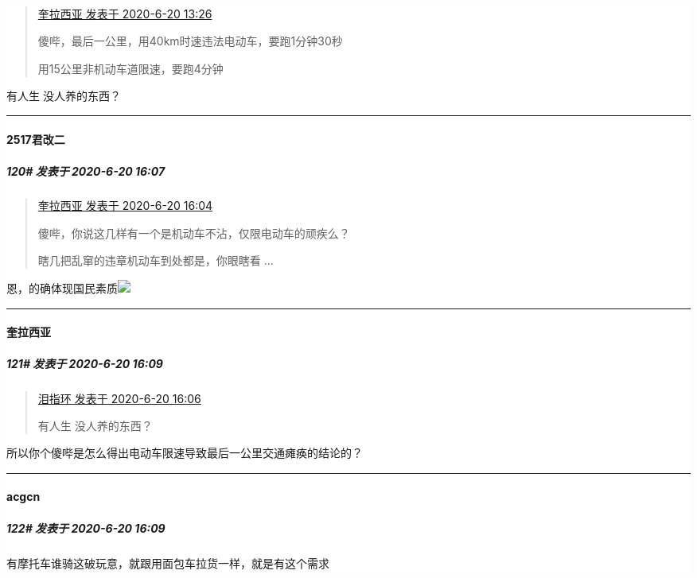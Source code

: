 

<blockquote><a href="httphttps://bbs.saraba1st.com/2b/forum.php?mod=redirect&amp;goto=findpost&amp;pid=47875188&amp;ptid=1942813" target="_blank">奎拉西亚 发表于 2020-6-20 13:26</a>

傻哔，最后一公里，用40km时速违法电动车，要跑1分钟30秒


用15公里非机动车道限速，要跑4分钟</blockquote>
有人生 没人养的东西？







*****

####  2517君改二  
##### 120#       发表于 2020-6-20 16:07



<blockquote><a href="httphttps://bbs.saraba1st.com/2b/forum.php?mod=redirect&amp;goto=findpost&amp;pid=47876896&amp;ptid=1942813" target="_blank">奎拉西亚 发表于 2020-6-20 16:04</a>

傻哔，你说这几样有一个是机动车不沾，仅限电动车的顽疾么？


瞎几把乱窜的违章机动车到处都是，你眼瞎看 ...</blockquote>
恩，的确体现国民素质<img src="https://static.saraba1st.com/image/smiley/face2017/037.png" referrerpolicy="no-referrer">







*****

####  奎拉西亚  
##### 121#       发表于 2020-6-20 16:09



<blockquote><a href="httphttps://bbs.saraba1st.com/2b/forum.php?mod=redirect&amp;goto=findpost&amp;pid=47876908&amp;ptid=1942813" target="_blank">泪指环 发表于 2020-6-20 16:06</a>

有人生 没人养的东西？</blockquote>
所以你个傻哔是怎么得出电动车限速导致最后一公里交通瘫痪的结论的？







*****

####  acgcn  
##### 122#       发表于 2020-6-20 16:09




有摩托车谁骑这破玩意，就跟用面包车拉货一样，就是有这个需求
